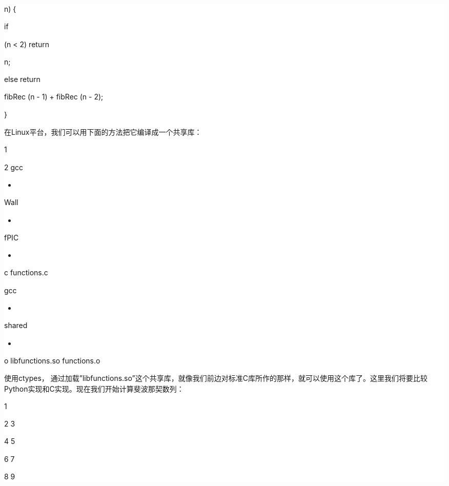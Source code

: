 n)
{

if

(n < 2)
return

n;

else
return

fibRec (n - 1) + fibRec (n - 2);

}

在Linux平台，我们可以用下面的方法把它编译成一个共享库：

1

2
 gcc

-

Wall

-

fPIC

-

c functions.c

gcc

-

shared

-

o libfunctions.so functions.o

使用ctypes， 通过加载”libfunctions.so”这个共享库，就像我们前边对标准C库所作的那样，就可以使用这个库了。这里我们将要比较Python实现和C实现。现在我们开始计算斐波那契数列：

1

2
3

4
5

6
7

8
9
